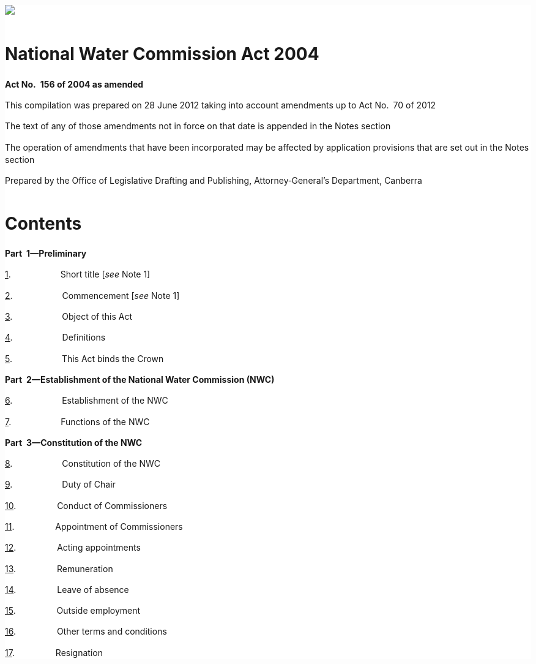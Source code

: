![](http://www.comlaw.gov.au/Details/C2012C00537/Html/d7dba871-5221-4183-be44-51cad3977bcf_files/image001.gif)

# National Water Commission Act 2004

**Act No. 156 of 2004 as amended**

This compilation was prepared on 28 June 2012
 taking into account amendments up to Act No. 70 of 2012

The text of any of those amendments not in force
 on that date is appended in the Notes section

The operation of amendments that have been incorporated may be 
 affected by application provisions that are set out in the Notes section

Prepared by the Office of Legislative Drafting and Publishing,
 Attorney‑General’s Department, Canberra

# Contents

**Part 1—Preliminary**

[1](#1).            Short title [_see_ Note 1]

[2](#2).            Commencement [_see_ Note 1]

[3](#3).            Object of this Act

[4](#4).            Definitions

[5](#5).            This Act binds the Crown

**Part 2—Establishment of the National Water Commission (NWC)**

[6](#6).            Establishment of the NWC

[7](#7).            Functions of the NWC

**Part 3—Constitution of the NWC**

[8](#8).            Constitution of the NWC

[9](#9).            Duty of Chair

[10](#10).          Conduct of Commissioners

[11](#11).          Appointment of Commissioners

[12](#12).          Acting appointments

[13](#13).          Remuneration

[14](#14).          Leave of absence

[15](#15).          Outside employment

[16](#16).          Other terms and conditions

[17](#17).          Resignation
